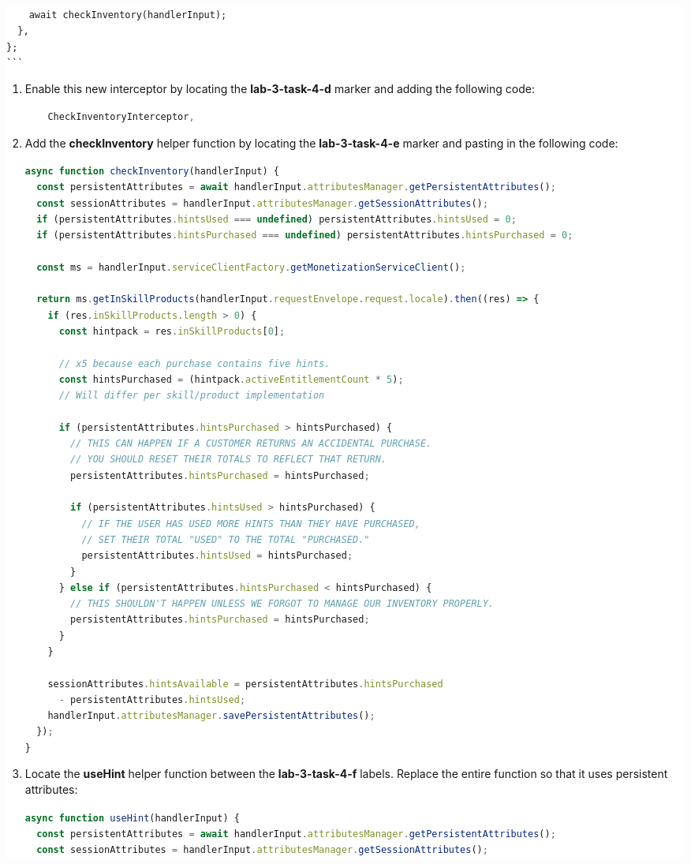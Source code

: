         await checkInventory(handlerInput);
      },
    };
    ```
1. Enable this new interceptor by locating the **lab-3-task-4-d** marker and adding the following code:
    ```javascript
        CheckInventoryInterceptor,
    ```
1. Add the **checkInventory** helper function by locating the **lab-3-task-4-e** marker and pasting in the following code:
    ```javascript
    async function checkInventory(handlerInput) {
      const persistentAttributes = await handlerInput.attributesManager.getPersistentAttributes();
      const sessionAttributes = handlerInput.attributesManager.getSessionAttributes();
      if (persistentAttributes.hintsUsed === undefined) persistentAttributes.hintsUsed = 0;
      if (persistentAttributes.hintsPurchased === undefined) persistentAttributes.hintsPurchased = 0;

      const ms = handlerInput.serviceClientFactory.getMonetizationServiceClient();

      return ms.getInSkillProducts(handlerInput.requestEnvelope.request.locale).then((res) => {
        if (res.inSkillProducts.length > 0) {
          const hintpack = res.inSkillProducts[0];

          // x5 because each purchase contains five hints.
          const hintsPurchased = (hintpack.activeEntitlementCount * 5);
          // Will differ per skill/product implementation

          if (persistentAttributes.hintsPurchased > hintsPurchased) {
            // THIS CAN HAPPEN IF A CUSTOMER RETURNS AN ACCIDENTAL PURCHASE.
            // YOU SHOULD RESET THEIR TOTALS TO REFLECT THAT RETURN.
            persistentAttributes.hintsPurchased = hintsPurchased;

            if (persistentAttributes.hintsUsed > hintsPurchased) {
              // IF THE USER HAS USED MORE HINTS THAN THEY HAVE PURCHASED,
              // SET THEIR TOTAL "USED" TO THE TOTAL "PURCHASED."
              persistentAttributes.hintsUsed = hintsPurchased;
            }
          } else if (persistentAttributes.hintsPurchased < hintsPurchased) {
            // THIS SHOULDN'T HAPPEN UNLESS WE FORGOT TO MANAGE OUR INVENTORY PROPERLY.
            persistentAttributes.hintsPurchased = hintsPurchased;
          }
        }

        sessionAttributes.hintsAvailable = persistentAttributes.hintsPurchased
          - persistentAttributes.hintsUsed;
        handlerInput.attributesManager.savePersistentAttributes();
      });
    }
    ```
1. Locate the **useHint** helper function between the **lab-3-task-4-f** labels.  Replace the entire function so that it uses persistent attributes:
    ```javascript
    async function useHint(handlerInput) {
      const persistentAttributes = await handlerInput.attributesManager.getPersistentAttributes();
      const sessionAttributes = handlerInput.attributesManager.getSessionAttributes();
